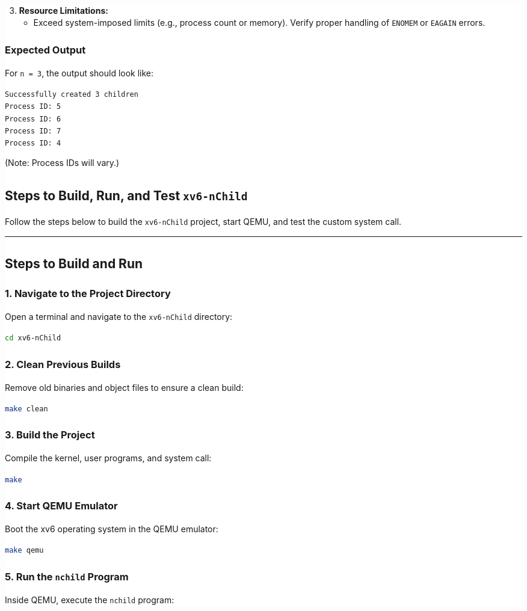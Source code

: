 3. **Resource Limitations:**
   - Exceed system-imposed limits (e.g., process count or memory). Verify proper handling of `ENOMEM` or `EAGAIN` errors.

### Expected Output
For `n = 3`, the output should look like:
```
Successfully created 3 children
Process ID: 5
Process ID: 6
Process ID: 7
Process ID: 4
```
(Note: Process IDs will vary.)


## Steps to Build, Run, and Test `xv6-nChild`

Follow the steps below to build the `xv6-nChild` project, start QEMU, and test the custom system call.

---

## Steps to Build and Run

### 1. Navigate to the Project Directory
Open a terminal and navigate to the `xv6-nChild` directory:

```bash
cd xv6-nChild
```

### 2. Clean Previous Builds
Remove old binaries and object files to ensure a clean build:

```bash
make clean
```

### 3. Build the Project
Compile the kernel, user programs, and system call:

```bash
make
```

### 4. Start QEMU Emulator
Boot the xv6 operating system in the QEMU emulator:

```bash
make qemu
```

### 5. Run the `nchild` Program
Inside QEMU, execute the `nchild` program:
